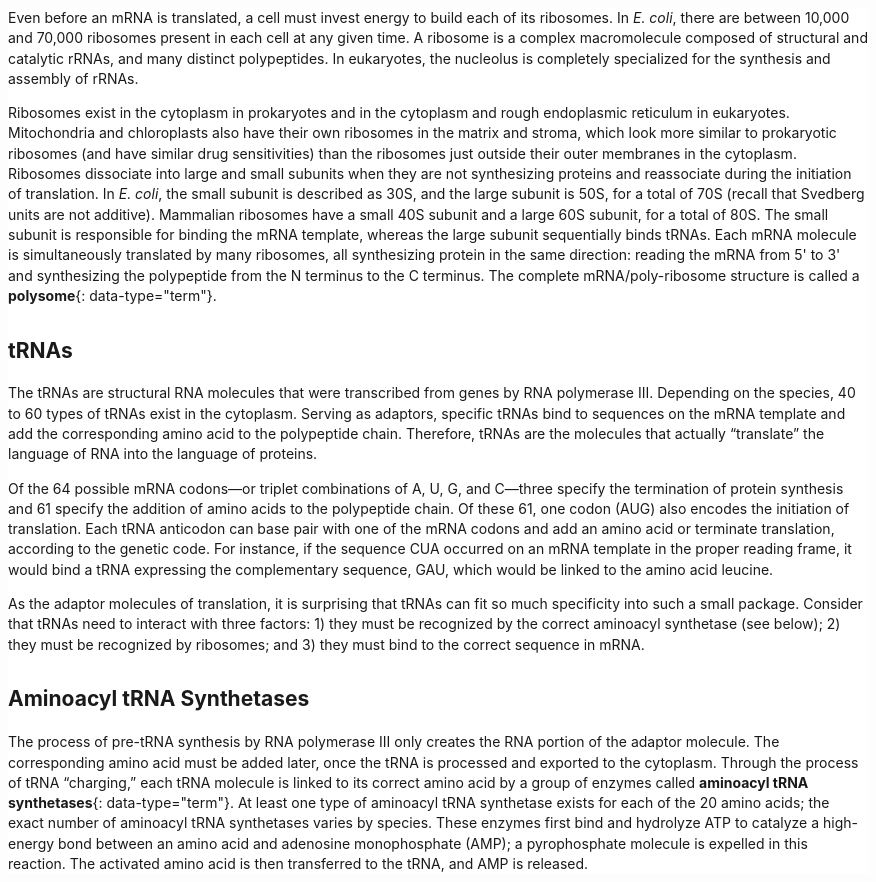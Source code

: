 Even before an mRNA is translated, a cell must invest energy to build each of its ribosomes. In *E. coli*, there are between 10,000 and 70,000 ribosomes present in each cell at any given time. A ribosome is a complex macromolecule composed of structural and catalytic rRNAs, and many distinct polypeptides. In eukaryotes, the nucleolus is completely specialized for the synthesis and assembly of rRNAs.

Ribosomes exist in the cytoplasm in prokaryotes and in the cytoplasm and rough endoplasmic reticulum in eukaryotes. Mitochondria and chloroplasts also have their own ribosomes in the matrix and stroma, which look more similar to prokaryotic ribosomes (and have similar drug sensitivities) than the ribosomes just outside their outer membranes in the cytoplasm. Ribosomes dissociate into large and small subunits when they are not synthesizing proteins and reassociate during the initiation of translation. In *E. coli*, the small subunit is described as 30S, and the large subunit is 50S, for a total of 70S (recall that Svedberg units are not additive). Mammalian ribosomes have a small 40S subunit and a large 60S subunit, for a total of 80S. The small subunit is responsible for binding the mRNA template, whereas the large subunit sequentially binds tRNAs. Each mRNA molecule is simultaneously translated by many ribosomes, all synthesizing protein in the same direction: reading the mRNA from 5\' to 3\' and synthesizing the polypeptide from the N terminus to the C terminus. The complete mRNA/poly-ribosome structure is called a **polysome**{: data-type="term"}.

## tRNAs

The tRNAs are structural RNA molecules that were transcribed from genes by RNA polymerase III. Depending on the species, 40 to 60 types of tRNAs exist in the cytoplasm. Serving as adaptors, specific tRNAs bind to sequences on the mRNA template and add the corresponding amino acid to the polypeptide chain. Therefore, tRNAs are the molecules that actually “translate” the language of RNA into the language of proteins.

Of the 64 possible mRNA codons—or triplet combinations of A, U, G, and C—three specify the termination of protein synthesis and 61 specify the addition of amino acids to the polypeptide chain. Of these 61, one codon (AUG) also encodes the initiation of translation. Each tRNA anticodon can base pair with one of the mRNA codons and add an amino acid or terminate translation, according to the genetic code. For instance, if the sequence CUA occurred on an mRNA template in the proper reading frame, it would bind a tRNA expressing the complementary sequence, GAU, which would be linked to the amino acid leucine.

As the adaptor molecules of translation, it is surprising that tRNAs can fit so much specificity into such a small package. Consider that tRNAs need to interact with three factors: 1) they must be recognized by the correct aminoacyl synthetase (see below); 2) they must be recognized by ribosomes; and 3) they must bind to the correct sequence in mRNA.

## Aminoacyl tRNA Synthetases

The process of pre-tRNA synthesis by RNA polymerase III only creates the RNA portion of the adaptor molecule. The corresponding amino acid must be added later, once the tRNA is processed and exported to the cytoplasm. Through the process of tRNA “charging,” each tRNA molecule is linked to its correct amino acid by a group of enzymes called **aminoacyl tRNA synthetases**{: data-type="term"}. At least one type of aminoacyl tRNA synthetase exists for each of the 20 amino acids; the exact number of aminoacyl tRNA synthetases varies by species. These enzymes first bind and hydrolyze ATP to catalyze a high-energy bond between an amino acid and adenosine monophosphate (AMP); a pyrophosphate molecule is expelled in this reaction. The activated amino acid is then transferred to the tRNA, and AMP is released.
